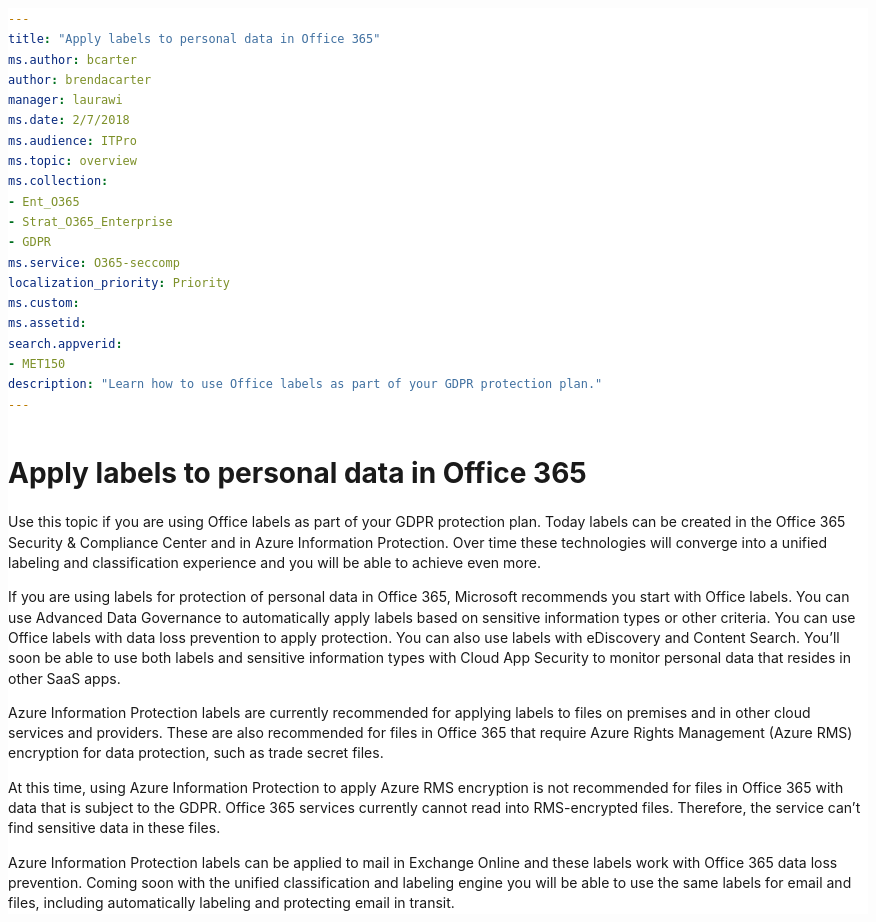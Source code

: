 ```yaml
---
title: "Apply labels to personal data in Office 365"
ms.author: bcarter
author: brendacarter
manager: laurawi
ms.date: 2/7/2018
ms.audience: ITPro
ms.topic: overview
ms.collection: 
- Ent_O365
- Strat_O365_Enterprise
- GDPR
ms.service: O365-seccomp
localization_priority: Priority
ms.custom: 
ms.assetid:
search.appverid:
- MET150
description: "Learn how to use Office labels as part of your GDPR protection plan."
---
```


# Apply labels to personal data in Office 365

 Use this topic if you are using Office labels as part of your GDPR protection plan. Today labels can be created in the Office 365 Security & Compliance Center and in Azure Information Protection. Over time these technologies will converge into a unified labeling and classification experience and you will be able to achieve even more.

If you are using labels for protection of personal data in Office 365, Microsoft recommends you start with Office labels. You can use Advanced Data Governance to automatically apply labels based on sensitive information types or other criteria. You can use Office labels with data loss prevention to apply protection. You can also use labels with eDiscovery and Content Search. You’ll soon be able to use both labels and sensitive information types with Cloud App Security to monitor personal data that resides in other SaaS apps.

Azure Information Protection labels are currently recommended for applying labels to files on premises and in other cloud services and providers. These are also recommended for files in Office 365 that require Azure Rights Management (Azure RMS) encryption for data protection, such as trade secret files.

At this time, using Azure Information Protection to apply Azure RMS encryption is not recommended for files in Office 365 with data that is subject to the GDPR. Office 365 services currently cannot read into RMS-encrypted files. Therefore, the service can’t find sensitive data in these files.

Azure Information Protection labels can be applied to mail in Exchange Online and these labels work with Office 365 data loss prevention. Coming soon with the unified classification and labeling engine you will be able to use the same labels for email and files, including automatically labeling and protecting email in transit.
